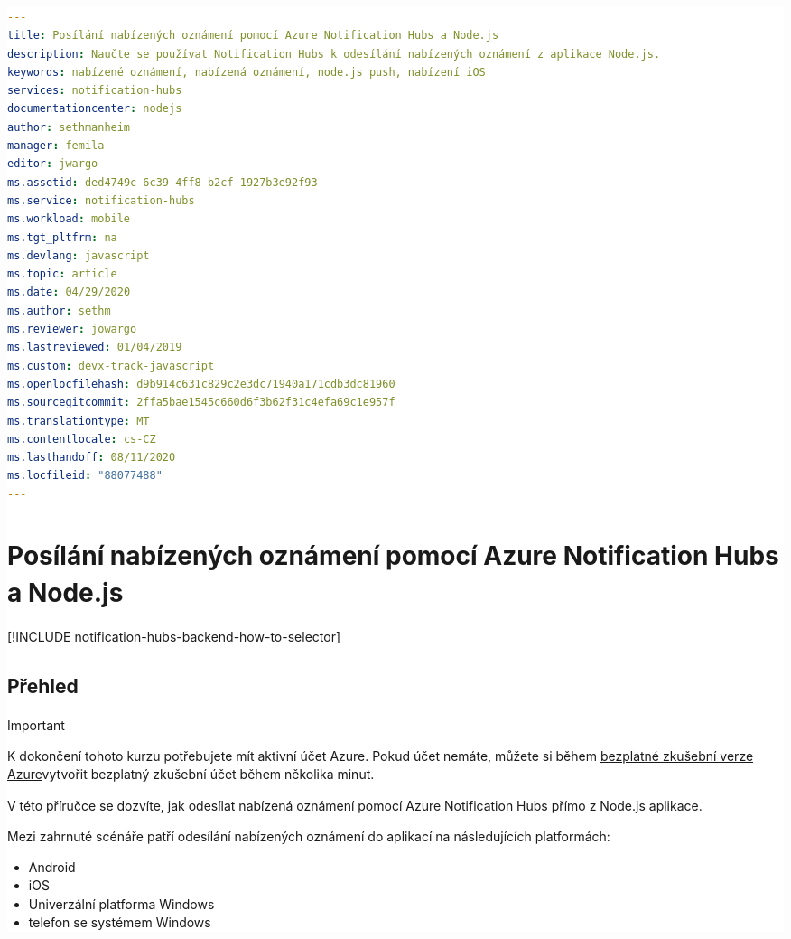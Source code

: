 ```yaml
---
title: Posílání nabízených oznámení pomocí Azure Notification Hubs a Node.js
description: Naučte se používat Notification Hubs k odesílání nabízených oznámení z aplikace Node.js.
keywords: nabízené oznámení, nabízená oznámení, node.js push, nabízení iOS
services: notification-hubs
documentationcenter: nodejs
author: sethmanheim
manager: femila
editor: jwargo
ms.assetid: ded4749c-6c39-4ff8-b2cf-1927b3e92f93
ms.service: notification-hubs
ms.workload: mobile
ms.tgt_pltfrm: na
ms.devlang: javascript
ms.topic: article
ms.date: 04/29/2020
ms.author: sethm
ms.reviewer: jowargo
ms.lastreviewed: 01/04/2019
ms.custom: devx-track-javascript
ms.openlocfilehash: d9b914c631c829c2e3dc71940a171cdb3dc81960
ms.sourcegitcommit: 2ffa5bae1545c660d6f3b62f31c4efa69c1e957f
ms.translationtype: MT
ms.contentlocale: cs-CZ
ms.lasthandoff: 08/11/2020
ms.locfileid: "88077488"
---
```

# <a name="sending-push-notifications-with-azure-notification-hubs-and-nodejs"></a>Posílání nabízených oznámení pomocí Azure Notification Hubs a Node.js

[!INCLUDE [notification-hubs-backend-how-to-selector](../../includes/notification-hubs-backend-how-to-selector.md)]

## <a name="overview"></a>Přehled

> [!IMPORTANT]
> K dokončení tohoto kurzu potřebujete mít aktivní účet Azure. Pokud účet nemáte, můžete si během [bezplatné zkušební verze Azure](https://azure.microsoft.com/pricing/free-trial/?WT.mc_id=A643EE910&amp;returnurl=http%3A%2F%2Fazure.microsoft.com%2Fen-us%2Fdocumentation%2Farticles%2Fnotification-hubs-nodejs-how-to-use-notification-hubs)vytvořit bezplatný zkušební účet během několika minut.

V této příručce se dozvíte, jak odesílat nabízená oznámení pomocí Azure Notification Hubs přímo z [Node.js](https://nodejs.org) aplikace.

Mezi zahrnuté scénáře patří odesílání nabízených oznámení do aplikací na následujících platformách:

- Android
- iOS
- Univerzální platforma Windows
- telefon se systémem Windows


[Azure SDK pro Node]: https://github.com/WindowsAzure/azure-sdk-for-node
[Next Steps]: #nextsteps
[What are Service Bus Topics and Subscriptions?]: #what-are-service-bus-topics
[Create a Service Namespace]: #create-a-service-namespace
[Obtain the Default Management Credentials for the Namespace]: #obtain-default-credentials
[Create a Node.js Application]: #Create_a_Nodejs_Application
[Configure Your Application to Use Service Bus]: #Configure_Your_Application_to_Use_Service_Bus
[How to: Create a Topic]: #How_to_Create_a_Topic
[How to: Create Subscriptions]: #How_to_Create_Subscriptions
[How to: Send Messages to a Topic]: #How_to_Send_Messages_to_a_Topic
[How to: Receive Messages from a Subscription]: #How_to_Receive_Messages_from_a_Subscription
[How to: Handle Application Crashes and Unreadable Messages]: #How_to_Handle_Application_Crashes_and_Unreadable_Messages
[How to: Delete Topics and Subscriptions]: #How_to_Delete_Topics_and_Subscriptions
[1]: #Next_Steps
[Topic Concepts]: .media/notification-hubs-nodejs-how-to-use-notification-hubs/sb-topics-01.png
[image]: .media/notification-hubs-nodejs-how-to-use-notification-hubs/sb-queues-03.png
[2]: .media/notification-hubs-nodejs-how-to-use-notification-hubs/sb-queues-04.png
[3]: .media/notification-hubs-nodejs-how-to-use-notification-hubs/sb-queues-05.png
[4]: .media/notification-hubs-nodejs-how-to-use-notification-hubs/sb-queues-06.png
[5]: .media/notification-hubs-nodejs-how-to-use-notification-hubs/sb-queues-07.png
[SqlFilter.SqlExpression]: /dotnet/api/microsoft.servicebus.messaging.sqlfilter?view=azure-dotnet#microsoft_servicebus_messaging_sqlfilter_sqlexpression
[Azure Service Bus Notification Hubs]: /previous-versions/azure/azure-services/jj927170(v=azure.100)
[SqlFilter]: /dotnet/api/microsoft.servicebus.messaging.sqlfilter?view=azure-dotnet#microsoft_servicebus_messaging_sqlfilter
[Web Site with WebMatrix]: /develop/nodejs/tutorials/web-site-with-webmatrix/
[Node.js Cloud Service]: ../cloud-services/cloud-services-nodejs-develop-deploy-app.md
[Previous Management Portal]: .media/notification-hubs-nodejs-how-to-use-notification-hubs/previous-portal.png
[nodejswebsite]: ../app-service/quickstart-nodejs.md
[webmatrix]: /aspnet/web-pages/videos/introduction/create-a-website-using-webmatrix
[Node.js Cloud Service with Storage]: /develop/nodejs/tutorials/web-app-with-storage/
[Node.js Web Application with Storage]: /develop/nodejs/tutorials/web-site-with-storage/
[Azure Portal]: https://portal.azure.com